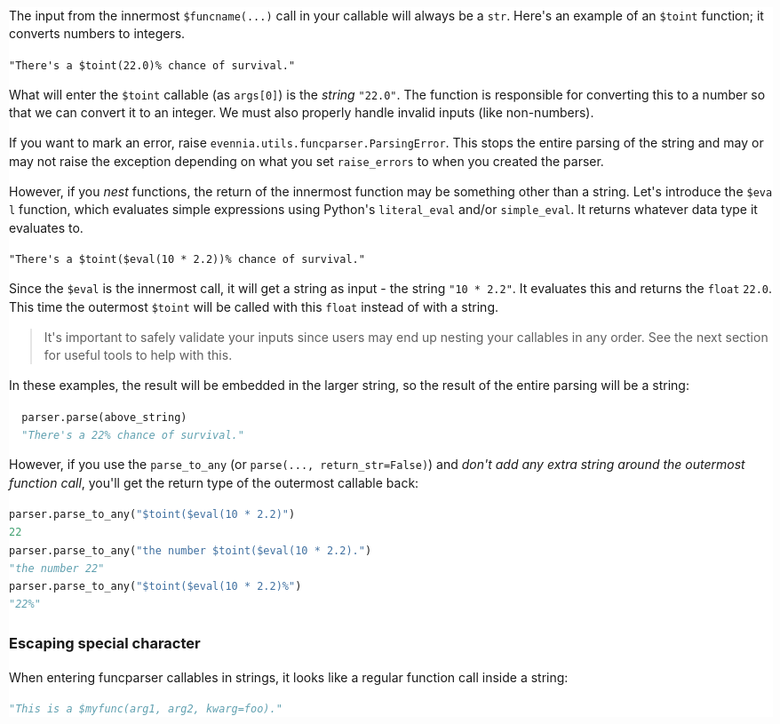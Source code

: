 The input from the innermost `$funcname(...)` call in your callable will always be a `str`. Here's
an example of an `$toint` function; it converts numbers to integers.

    "There's a $toint(22.0)% chance of survival."

What will enter the `$toint` callable (as `args[0]`) is the _string_ `"22.0"`. The function is responsible for converting this to a number so that we can convert it to an integer. We must also properly handle invalid inputs (like non-numbers).

If you want to mark an error, raise `evennia.utils.funcparser.ParsingError`. This stops the entire parsing of the string and may or may not raise the exception depending on what you set `raise_errors` to when you created the parser. 

However, if you _nest_ functions, the return of the innermost function may be something other than
a string. Let's introduce the `$eval` function, which evaluates simple expressions using
Python's `literal_eval` and/or `simple_eval`. It returns whatever data type it
evaluates to.

    "There's a $toint($eval(10 * 2.2))% chance of survival."

Since the `$eval` is the innermost call, it will get a string as input - the string `"10 * 2.2"`.
It evaluates this and returns the `float` `22.0`. This time the outermost `$toint` will be called with
this `float` instead of with a string.

> It's important to safely validate your inputs since users may end up nesting your callables in any order. See the next section for useful tools to help with this.

In these examples, the result will be embedded in the larger string, so the result of the entire parsing will be a string:

```python
  parser.parse(above_string)
  "There's a 22% chance of survival."
```

However, if you use the `parse_to_any` (or `parse(..., return_str=False)`) and _don't add any extra string around the outermost function call_, you'll get the return type of the outermost callable back:

```python
parser.parse_to_any("$toint($eval(10 * 2.2)")
22
parser.parse_to_any("the number $toint($eval(10 * 2.2).")
"the number 22"
parser.parse_to_any("$toint($eval(10 * 2.2)%")
"22%"
```

### Escaping special character

When entering funcparser callables in strings, it looks like a regular
function call inside a string:

```python
"This is a $myfunc(arg1, arg2, kwarg=foo)."
```
